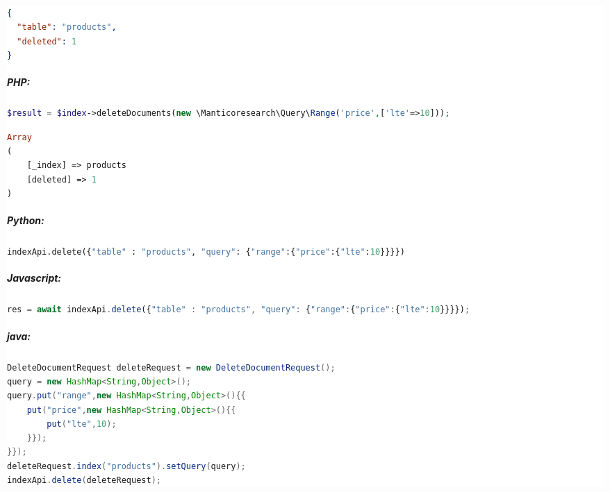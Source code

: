 

```json
{
  "table": "products",
  "deleted": 1
}
```


##### PHP:



```php
$result = $index->deleteDocuments(new \Manticoresearch\Query\Range('price',['lte'=>10]));

```


```php
Array
(
    [_index] => products
    [deleted] => 1
)

```


##### Python:


``` python
indexApi.delete({"table" : "products", "query": {"range":{"price":{"lte":10}}}})
```



##### Javascript:


``` javascript
res = await indexApi.delete({"table" : "products", "query": {"range":{"price":{"lte":10}}}});
```



##### java:


``` java
DeleteDocumentRequest deleteRequest = new DeleteDocumentRequest();
query = new HashMap<String,Object>();
query.put("range",new HashMap<String,Object>(){{
    put("price",new HashMap<String,Object>(){{
        put("lte",10);
    }});
}});
deleteRequest.index("products").setQuery(query);
indexApi.delete(deleteRequest);

```
